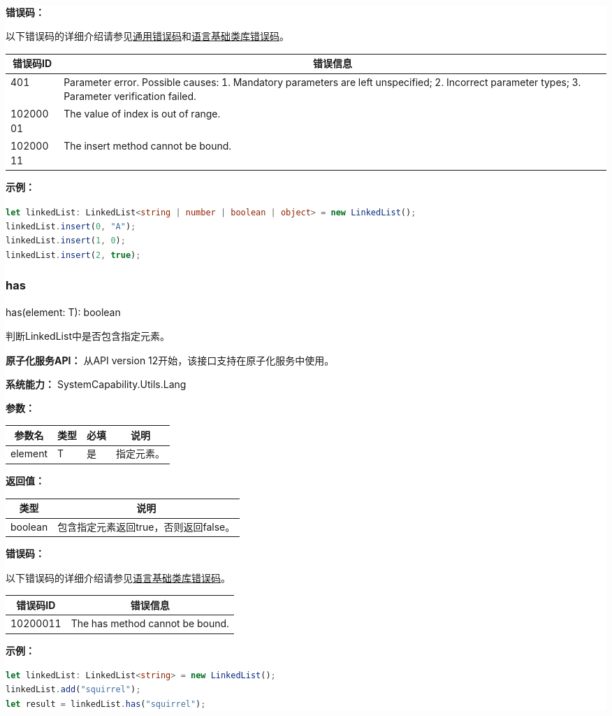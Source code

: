 **错误码：**

以下错误码的详细介绍请参见[通用错误码](../errorcode-universal.md)和[语言基础类库错误码](errorcode-utils.md)。

| 错误码ID | 错误信息 |
| -------- | -------- |
| 401      | Parameter error. Possible causes: 1. Mandatory parameters are left unspecified; 2. Incorrect parameter types; 3. Parameter verification failed. |
| 10200001 | The value of index is out of range. |
| 10200011 | The insert method cannot be bound. |

**示例：**

```ts
let linkedList: LinkedList<string | number | boolean | object> = new LinkedList();
linkedList.insert(0, "A");
linkedList.insert(1, 0);
linkedList.insert(2, true);
```

### has

has(element: T): boolean

判断LinkedList中是否包含指定元素。

**原子化服务API：** 从API version 12开始，该接口支持在原子化服务中使用。

**系统能力：** SystemCapability.Utils.Lang

**参数：**

| 参数名 | 类型 | 必填 | 说明 |
| -------- | -------- | -------- | -------- |
| element | T | 是 | 指定元素。 |

**返回值：**

| 类型 | 说明 |
| -------- | -------- |
| boolean | 包含指定元素返回true，否则返回false。 |

**错误码：**

以下错误码的详细介绍请参见[语言基础类库错误码](errorcode-utils.md)。

| 错误码ID | 错误信息 |
| -------- | -------- |
| 10200011 | The has method cannot be bound. |

**示例：**

```ts
let linkedList: LinkedList<string> = new LinkedList();
linkedList.add("squirrel");
let result = linkedList.has("squirrel");
```
